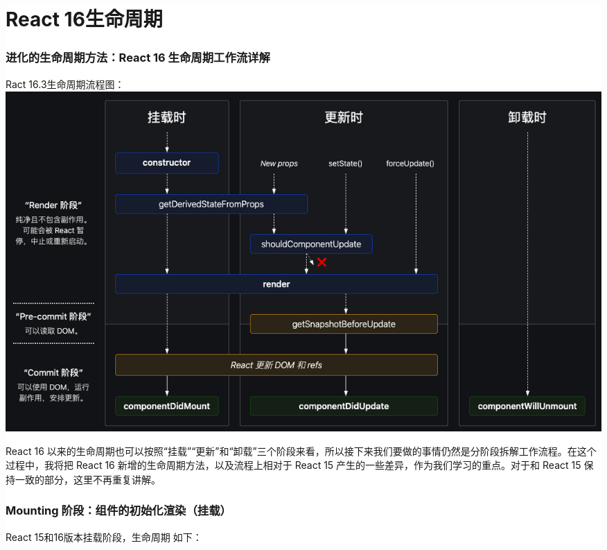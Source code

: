 React 16生命周期
====

### 进化的生命周期方法：React 16 生命周期工作流详解
Ract 16.3生命周期流程图：
![avatar](../assets/react-16-lifecycle1.png)

React 16 以来的生命周期也可以按照“挂载”“更新”和“卸载”三个阶段来看，所以接下来我们要做的事情仍然是分阶段拆解工作流程。在这个过程中，我将把 React 16 新增的生命周期方法，以及流程上相对于 React 15 产生的一些差异，作为我们学习的重点。对于和 React 15 保持一致的部分，这里不再重复讲解。

### Mounting 阶段：组件的初始化渲染（挂载）

React 15和16版本挂载阶段，生命周期 如下：